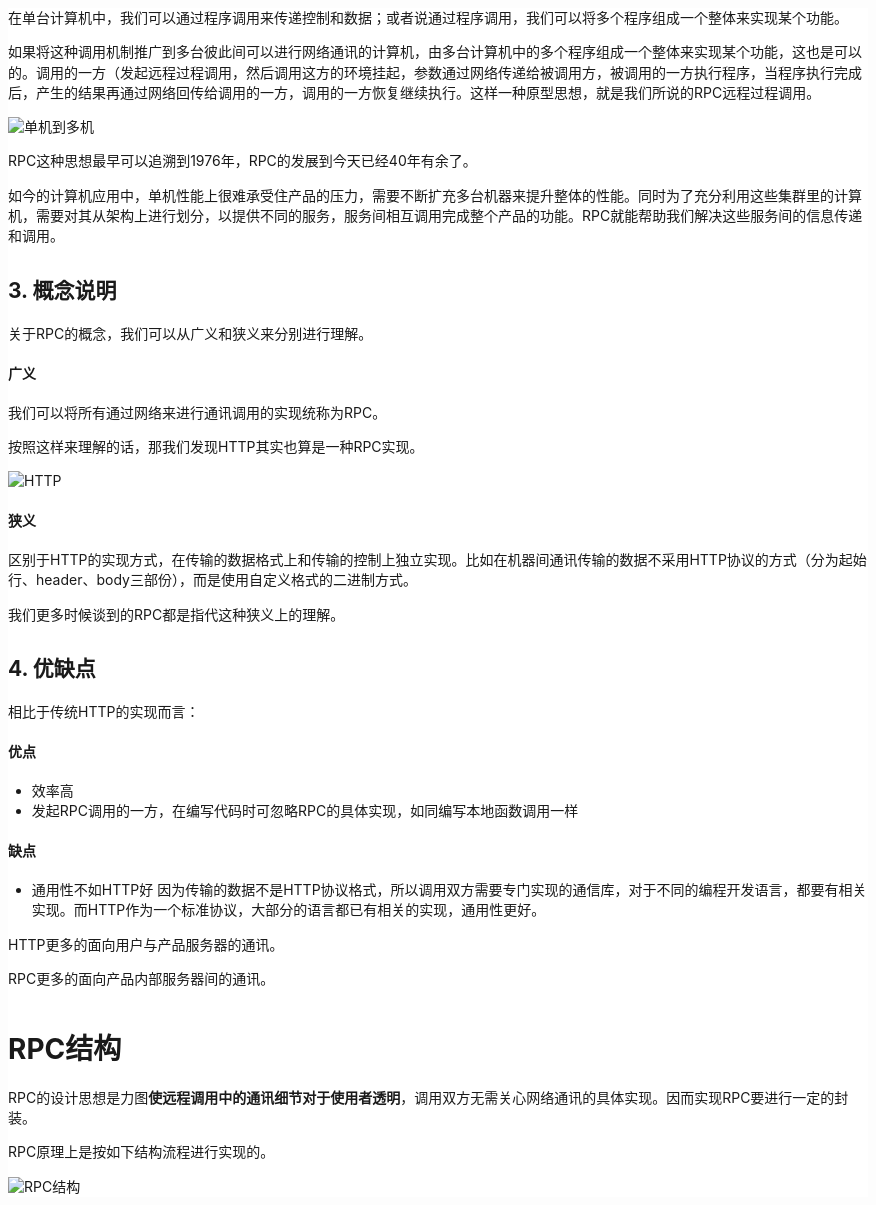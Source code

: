 在单台计算机中，我们可以通过程序调用来传递控制和数据；或者说通过程序调用，我们可以将多个程序组成一个整体来实现某个功能。

如果将这种调用机制推广到多台彼此间可以进行网络通讯的计算机，由多台计算机中的多个程序组成一个整体来实现某个功能，这也是可以的。调用的一方（发起远程过程调用，然后调用这方的环境挂起，参数通过网络传递给被调用方，被调用的一方执行程序，当程序执行完成后，产生的结果再通过网络回传给调用的一方，调用的一方恢复继续执行。这样一种原型思想，就是我们所说的RPC远程过程调用。

![单机到多机](https://wwfyde.oss-cn-hangzhou.aliyuncs.com/images/202307171725711.png)

RPC这种思想最早可以追溯到1976年，RPC的发展到今天已经40年有余了。

如今的计算机应用中，单机性能上很难承受住产品的压力，需要不断扩充多台机器来提升整体的性能。同时为了充分利用这些集群里的计算机，需要对其从架构上进行划分，以提供不同的服务，服务间相互调用完成整个产品的功能。RPC就能帮助我们解决这些服务间的信息传递和调用。

## 3. 概念说明

关于RPC的概念，我们可以从广义和狭义来分别进行理解。

#### 广义

我们可以将所有通过网络来进行通讯调用的实现统称为RPC。

按照这样来理解的话，那我们发现HTTP其实也算是一种RPC实现。

![HTTP](/Users/wwfyde/Desktop/课件汇总/RPC/RPC原理与实践第二部分课件/images/HTTP.png)



#### 狭义

区别于HTTP的实现方式，在传输的数据格式上和传输的控制上独立实现。比如在机器间通讯传输的数据不采用HTTP协议的方式（分为起始行、header、body三部份），而是使用自定义格式的二进制方式。

我们更多时候谈到的RPC都是指代这种狭义上的理解。

## 4. 优缺点

相比于传统HTTP的实现而言：

#### 优点

- 效率高
- 发起RPC调用的一方，在编写代码时可忽略RPC的具体实现，如同编写本地函数调用一样

#### 缺点

- 通用性不如HTTP好 因为传输的数据不是HTTP协议格式，所以调用双方需要专门实现的通信库，对于不同的编程开发语言，都要有相关实现。而HTTP作为一个标准协议，大部分的语言都已有相关的实现，通用性更好。

HTTP更多的面向用户与产品服务器的通讯。

RPC更多的面向产品内部服务器间的通讯。

# RPC结构

RPC的设计思想是力图**使远程调用中的通讯细节对于使用者透明**，调用双方无需关心网络通讯的具体实现。因而实现RPC要进行一定的封装。

RPC原理上是按如下结构流程进行实现的。

![RPC结构](/Users/wwfyde/Desktop/课件汇总/RPC/RPC原理与实践第二部分课件/images/RPC结构.png)
